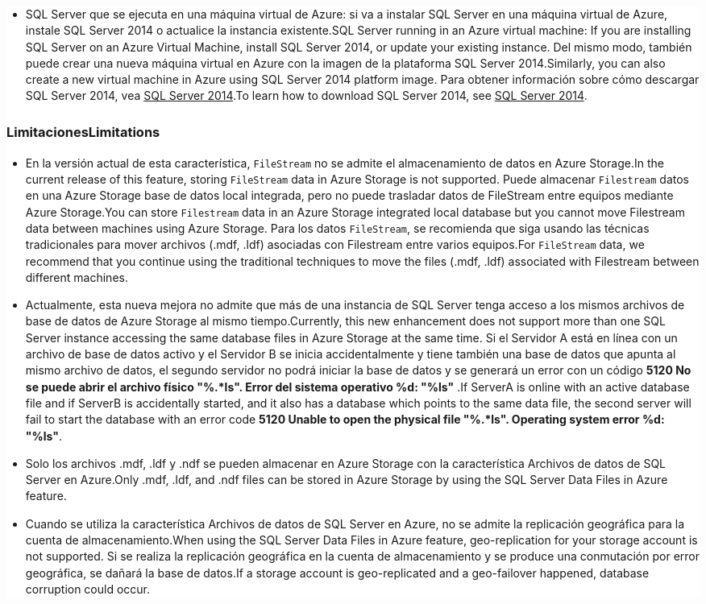 -   <span data-ttu-id="ebbd6-171">SQL Server que se ejecuta en una máquina virtual de Azure: si va a instalar SQL Server en una máquina virtual de Azure, instale SQL Server 2014 o actualice la instancia existente.</span><span class="sxs-lookup"><span data-stu-id="ebbd6-171">SQL Server running in an Azure virtual machine: If you are installing SQL Server on an Azure Virtual Machine, install SQL Server 2014, or update your existing instance.</span></span> <span data-ttu-id="ebbd6-172">Del mismo modo, también puede crear una nueva máquina virtual en Azure con la imagen de la plataforma SQL Server 2014.</span><span class="sxs-lookup"><span data-stu-id="ebbd6-172">Similarly, you can also create a new virtual machine in Azure using SQL Server 2014 platform image.</span></span> <span data-ttu-id="ebbd6-173">Para obtener información sobre cómo descargar SQL Server 2014, vea [SQL Server 2014](https://www.microsoft.com/sqlserver/sql-server-2014.aspx).</span><span class="sxs-lookup"><span data-stu-id="ebbd6-173">To learn how to download SQL Server 2014, see [SQL Server 2014](https://www.microsoft.com/sqlserver/sql-server-2014.aspx).</span></span>  
  
###  <a name="limitations"></a><a name="bkmk_Limitations"></a> <span data-ttu-id="ebbd6-174">Limitaciones</span><span class="sxs-lookup"><span data-stu-id="ebbd6-174">Limitations</span></span>  
  
-   <span data-ttu-id="ebbd6-175">En la versión actual de esta característica, `FileStream` no se admite el almacenamiento de datos en Azure Storage.</span><span class="sxs-lookup"><span data-stu-id="ebbd6-175">In the current release of this feature, storing `FileStream` data in Azure Storage is not supported.</span></span> <span data-ttu-id="ebbd6-176">Puede almacenar `Filestream` datos en una Azure Storage base de datos local integrada, pero no puede trasladar datos de FileStream entre equipos mediante Azure Storage.</span><span class="sxs-lookup"><span data-stu-id="ebbd6-176">You can store `Filestream` data in an Azure Storage integrated local database but you cannot move Filestream data between machines using Azure Storage.</span></span> <span data-ttu-id="ebbd6-177">Para los datos `FileStream`, se recomienda que siga usando las técnicas tradicionales para mover archivos (.mdf, .ldf) asociadas con Filestream entre varios equipos.</span><span class="sxs-lookup"><span data-stu-id="ebbd6-177">For `FileStream` data, we recommend that you continue using the traditional techniques to move the files (.mdf, .ldf) associated with Filestream between different machines.</span></span>  
  
-   <span data-ttu-id="ebbd6-178">Actualmente, esta nueva mejora no admite que más de una instancia de SQL Server tenga acceso a los mismos archivos de base de datos de Azure Storage al mismo tiempo.</span><span class="sxs-lookup"><span data-stu-id="ebbd6-178">Currently, this new enhancement does not support more than one SQL Server instance accessing the same database files in Azure Storage at the same time.</span></span> <span data-ttu-id="ebbd6-179">Si el Servidor A está en línea con un archivo de base de datos activo y el Servidor B se inicia accidentalmente y tiene también una base de datos que apunta al mismo archivo de datos, el segundo servidor no podrá iniciar la base de datos y se generará un error con un código **5120 No se puede abrir el archivo físico "%.\*ls". Error del sistema operativo %d: "%ls"** .</span><span class="sxs-lookup"><span data-stu-id="ebbd6-179">If ServerA is online with an active database file and if ServerB is accidentally started, and it also has a database which points to the same data file, the second server will fail to start the database with an error code **5120 Unable to open the physical file "%.\*ls". Operating system error %d: "%ls"**.</span></span>  
  
-   <span data-ttu-id="ebbd6-180">Solo los archivos .mdf, .ldf y .ndf se pueden almacenar en Azure Storage con la característica Archivos de datos de SQL Server en Azure.</span><span class="sxs-lookup"><span data-stu-id="ebbd6-180">Only .mdf, .ldf, and .ndf files can be stored in Azure Storage by using the SQL Server Data Files in Azure feature.</span></span>  
  
-   <span data-ttu-id="ebbd6-181">Cuando se utiliza la característica Archivos de datos de SQL Server en Azure, no se admite la replicación geográfica para la cuenta de almacenamiento.</span><span class="sxs-lookup"><span data-stu-id="ebbd6-181">When using the SQL Server Data Files in Azure feature, geo-replication for your storage account is not supported.</span></span> <span data-ttu-id="ebbd6-182">Si se realiza la replicación geográfica en la cuenta de almacenamiento y se produce una conmutación por error geográfica, se dañará la base de datos.</span><span class="sxs-lookup"><span data-stu-id="ebbd6-182">If a storage account is geo-replicated and a geo-failover happened, database corruption could occur.</span></span>  
  